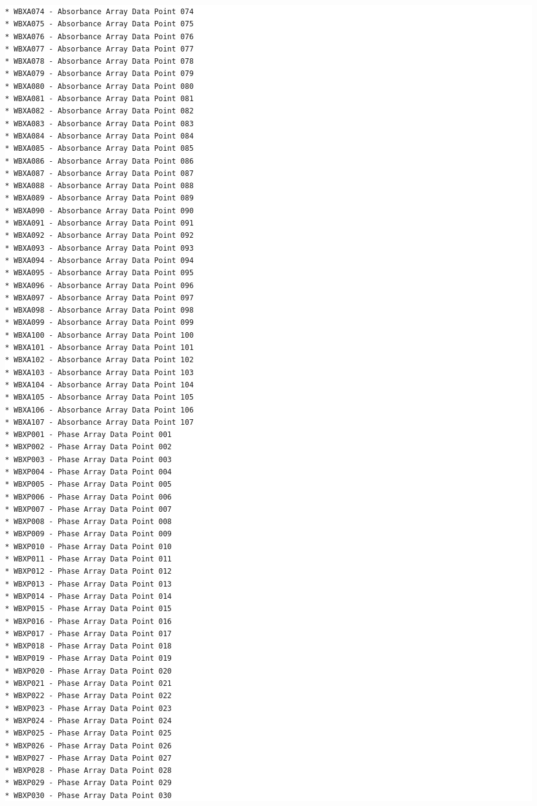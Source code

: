     * WBXA074 - Absorbance Array Data Point 074
    * WBXA075 - Absorbance Array Data Point 075
    * WBXA076 - Absorbance Array Data Point 076
    * WBXA077 - Absorbance Array Data Point 077
    * WBXA078 - Absorbance Array Data Point 078
    * WBXA079 - Absorbance Array Data Point 079
    * WBXA080 - Absorbance Array Data Point 080
    * WBXA081 - Absorbance Array Data Point 081
    * WBXA082 - Absorbance Array Data Point 082
    * WBXA083 - Absorbance Array Data Point 083
    * WBXA084 - Absorbance Array Data Point 084
    * WBXA085 - Absorbance Array Data Point 085
    * WBXA086 - Absorbance Array Data Point 086
    * WBXA087 - Absorbance Array Data Point 087
    * WBXA088 - Absorbance Array Data Point 088
    * WBXA089 - Absorbance Array Data Point 089
    * WBXA090 - Absorbance Array Data Point 090
    * WBXA091 - Absorbance Array Data Point 091
    * WBXA092 - Absorbance Array Data Point 092
    * WBXA093 - Absorbance Array Data Point 093
    * WBXA094 - Absorbance Array Data Point 094
    * WBXA095 - Absorbance Array Data Point 095
    * WBXA096 - Absorbance Array Data Point 096
    * WBXA097 - Absorbance Array Data Point 097
    * WBXA098 - Absorbance Array Data Point 098
    * WBXA099 - Absorbance Array Data Point 099
    * WBXA100 - Absorbance Array Data Point 100
    * WBXA101 - Absorbance Array Data Point 101
    * WBXA102 - Absorbance Array Data Point 102
    * WBXA103 - Absorbance Array Data Point 103
    * WBXA104 - Absorbance Array Data Point 104
    * WBXA105 - Absorbance Array Data Point 105
    * WBXA106 - Absorbance Array Data Point 106
    * WBXA107 - Absorbance Array Data Point 107
    * WBXP001 - Phase Array Data Point 001
    * WBXP002 - Phase Array Data Point 002
    * WBXP003 - Phase Array Data Point 003
    * WBXP004 - Phase Array Data Point 004
    * WBXP005 - Phase Array Data Point 005
    * WBXP006 - Phase Array Data Point 006
    * WBXP007 - Phase Array Data Point 007
    * WBXP008 - Phase Array Data Point 008
    * WBXP009 - Phase Array Data Point 009
    * WBXP010 - Phase Array Data Point 010
    * WBXP011 - Phase Array Data Point 011
    * WBXP012 - Phase Array Data Point 012
    * WBXP013 - Phase Array Data Point 013
    * WBXP014 - Phase Array Data Point 014
    * WBXP015 - Phase Array Data Point 015
    * WBXP016 - Phase Array Data Point 016
    * WBXP017 - Phase Array Data Point 017
    * WBXP018 - Phase Array Data Point 018
    * WBXP019 - Phase Array Data Point 019
    * WBXP020 - Phase Array Data Point 020
    * WBXP021 - Phase Array Data Point 021
    * WBXP022 - Phase Array Data Point 022
    * WBXP023 - Phase Array Data Point 023
    * WBXP024 - Phase Array Data Point 024
    * WBXP025 - Phase Array Data Point 025
    * WBXP026 - Phase Array Data Point 026
    * WBXP027 - Phase Array Data Point 027
    * WBXP028 - Phase Array Data Point 028
    * WBXP029 - Phase Array Data Point 029
    * WBXP030 - Phase Array Data Point 030